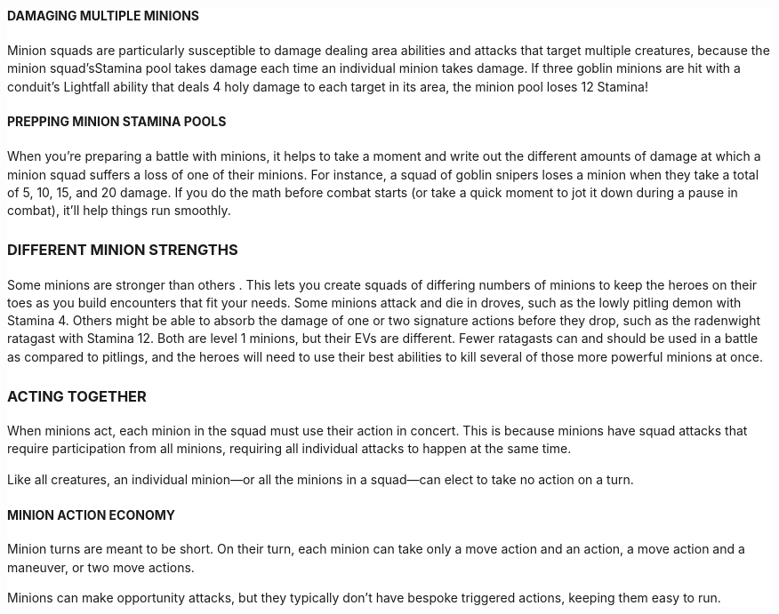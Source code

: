 #### DAMAGING MULTIPLE MINIONS

Minion squads are particularly susceptible to damage dealing area abilities and attacks that target multiple creatures,
because
the minion squad’sStamina pool takes damage each time an individual minion takes damage. If three goblin minions are hit
with a conduit’s Lightfall ability that deals 4 holy damage to each target in its area, the minion pool loses 12
Stamina!

#### PREPPING MINION STAMINA POOLS

When you’re preparing a battle with minions, it helps to take a moment and write out the
different amounts of damage at which a minion squad suffers a loss of one of their minions. For instance, a squad of
goblin snipers loses a minion when they take a total of 5, 10, 15, and 20 damage. If you do the math before combat
starts (or take a quick moment to jot it down during a pause in combat), it’ll help things run smoothly.

### DIFFERENT MINION STRENGTHS

Some minions are stronger than others . This lets you create squads of differing numbers of minions to keep the heroes
on
their toes as you build encounters that fit your needs. Some minions attack and die in droves, such as the lowly pitling
demon with Stamina 4. Others might be able to absorb the damage of one or two signature actions before they drop, such
as
the radenwight ratagast with Stamina 12. Both are level 1 minions, but their EVs are different. Fewer ratagasts can and
should be used in a battle as compared to pitlings, and the heroes will need to
use their best abilities to kill several of those more powerful minions at once.

### ACTING TOGETHER

When minions act, each minion in the squad must use their action in concert. This is because minions have squad attacks
that
require participation from all minions, requiring all individual attacks to happen at the same time.

Like all creatures, an individual minion—or all the minions in a squad—can elect to take no action on a turn.

#### MINION ACTION ECONOMY

Minion turns are meant to be short. On their turn, each minion can take only a move action and
an action, a move action and a maneuver, or two move actions.

Minions can make opportunity attacks, but they typically don’t have bespoke triggered actions, keeping them easy to run.

